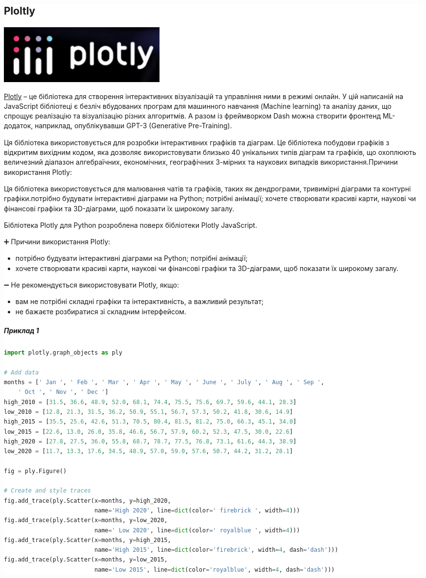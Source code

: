 
## Ploltly

![img.png](../img/l007/plotly_logo.png)

[Plotly](https://plotly.com/) – це бібліотека для створення інтерактивних візуалізацій та управління ними в режимі онлайн.
У цій написаній на JavaScript бібліотеці є безліч вбудованих програм для машинного навчання (Machine learning) та аналізу даних, що спрощує реалізацію та візуалізацію різних алгоритмів.
А разом із фреймворком Dash можна створити фронтенд ML-додаток, наприклад, опублікувавши GPT-3 (Generative Pre-Training).

Ця бібліотека використовується для розробки інтерактивних графіків та діаграм. Це бібліотека побудови графіків з відкритим вихідним кодом, яка дозволяє використовувати близько 40 унікальних типів діаграм та графіків, що охоплюють величезний діапазон алгебраїчних, економічних, географічних 3-мірних та наукових випадків використання.Причини використання Plotly:

Ця бібліотека використовується для малювання чатів та графіків, таких як дендрограми, тривимірні діаграми та контурні графіки.потрібно будувати інтерактивні діаграми на Python; потрібні анімації; хочете створювати красиві карти, наукові чи фінансові графіки та 3D-діаграми, щоб показати їх широкому загалу.

Бібліотека Plotly для Python розроблена поверх бібліотеки Plotly JavaScript.

:heavy_plus_sign: Причини використання Plotly:

- потрібно будувати інтерактивні діаграми на Python; потрібні анімації;
- хочете створювати красиві карти, наукові чи фінансові графіки та 3D-діаграми, щоб показати їх широкому загалу.

:heavy_minus_sign: Не рекомендується використовувати Plotly, якщо:

- вам не потрібні складні графіки та інтерактивність, а важливий результат;
- не бажаєте розбиратися зі складним інтерфейсом.

##### Приклад 1

```python
import plotly.graph_objects as ply

# Add data
months = [' Jan ', ' Feb ', ' Mar ', ' Apr ', ' May ', ' June ', ' July ', ' Aug ', ' Sep ',
    ' Oct ', ' Nov ', ' Dec ']
high_2010 = [31.5, 36.6, 48.9, 52.0, 68.1, 74.4, 75.5, 75.6, 69.7, 59.6, 44.1, 28.3]
low_2010 = [12.8, 21.3, 31.5, 36.2, 50.9, 55.1, 56.7, 57.3, 50.2, 41.8, 30.6, 14.9]
high_2015 = [35.5, 25.6, 42.6, 51.3, 70.5, 80.4, 81.5, 81.2, 75.0, 66.3, 45.1, 34.0]
low_2015 = [22.6, 13.0, 26.0, 35.8, 46.6, 56.7, 57.9, 60.2, 52.3, 47.5, 30.0, 22.6]
high_2020 = [27.8, 27.5, 36.0, 55.8, 68.7, 78.7, 77.5, 76.8, 73.1, 61.6, 44.3, 38.9]
low_2020 = [11.7, 13.3, 17.6, 34.5, 48.9, 57.0, 59.0, 57.6, 50.7, 44.2, 31.2, 28.1]

fig = ply.Figure()

# Create and style traces
fig.add_trace(ply.Scatter(x=months, y=high_2020,
                          name='High 2020', line=dict(color=' firebrick ', width=4)))
fig.add_trace(ply.Scatter(x=months, y=low_2020,
                          name=' Low 2020', line=dict(color=' royalblue ', width=4)))
fig.add_trace(ply.Scatter(x=months, y=high_2015,
                          name='High 2015', line=dict(color='firebrick', width=4, dash='dash')))
fig.add_trace(ply.Scatter(x=months, y=low_2015,
                          name='Low 2015', line=dict(color='royalblue', width=4, dash='dash')))
```